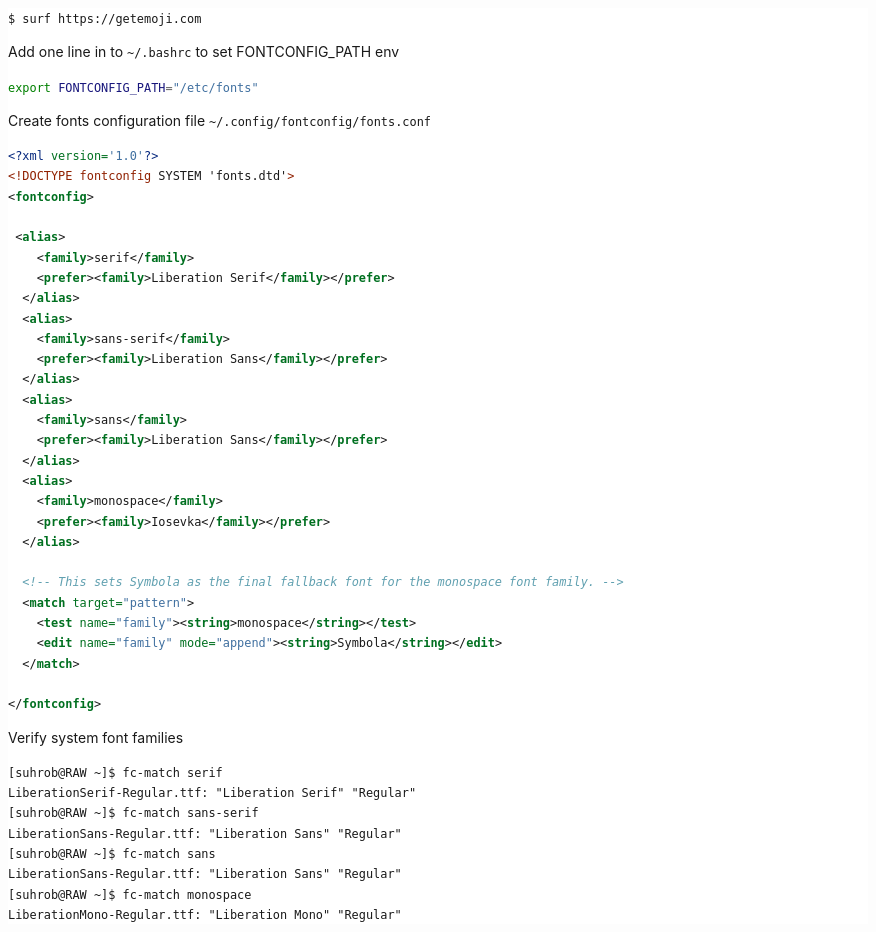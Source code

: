 ```bash
$ surf https://getemoji.com
```

Add one line in to `~/.bashrc` to set FONTCONFIG_PATH env

```bash
export FONTCONFIG_PATH="/etc/fonts"
```

Create fonts configuration file `~/.config/fontconfig/fonts.conf`

```xml
<?xml version='1.0'?>
<!DOCTYPE fontconfig SYSTEM 'fonts.dtd'>
<fontconfig>

 <alias>
    <family>serif</family>
    <prefer><family>Liberation Serif</family></prefer>
  </alias>
  <alias>
    <family>sans-serif</family>
    <prefer><family>Liberation Sans</family></prefer>
  </alias>
  <alias>
    <family>sans</family>
    <prefer><family>Liberation Sans</family></prefer>
  </alias>
  <alias>
    <family>monospace</family>
    <prefer><family>Iosevka</family></prefer>
  </alias>

  <!-- This sets Symbola as the final fallback font for the monospace font family. -->
  <match target="pattern">
    <test name="family"><string>monospace</string></test>
    <edit name="family" mode="append"><string>Symbola</string></edit>
  </match>

</fontconfig>
```

Verify system font families

```
[suhrob@RAW ~]$ fc-match serif
LiberationSerif-Regular.ttf: "Liberation Serif" "Regular"
[suhrob@RAW ~]$ fc-match sans-serif
LiberationSans-Regular.ttf: "Liberation Sans" "Regular"
[suhrob@RAW ~]$ fc-match sans
LiberationSans-Regular.ttf: "Liberation Sans" "Regular"
[suhrob@RAW ~]$ fc-match monospace
LiberationMono-Regular.ttf: "Liberation Mono" "Regular"
```
